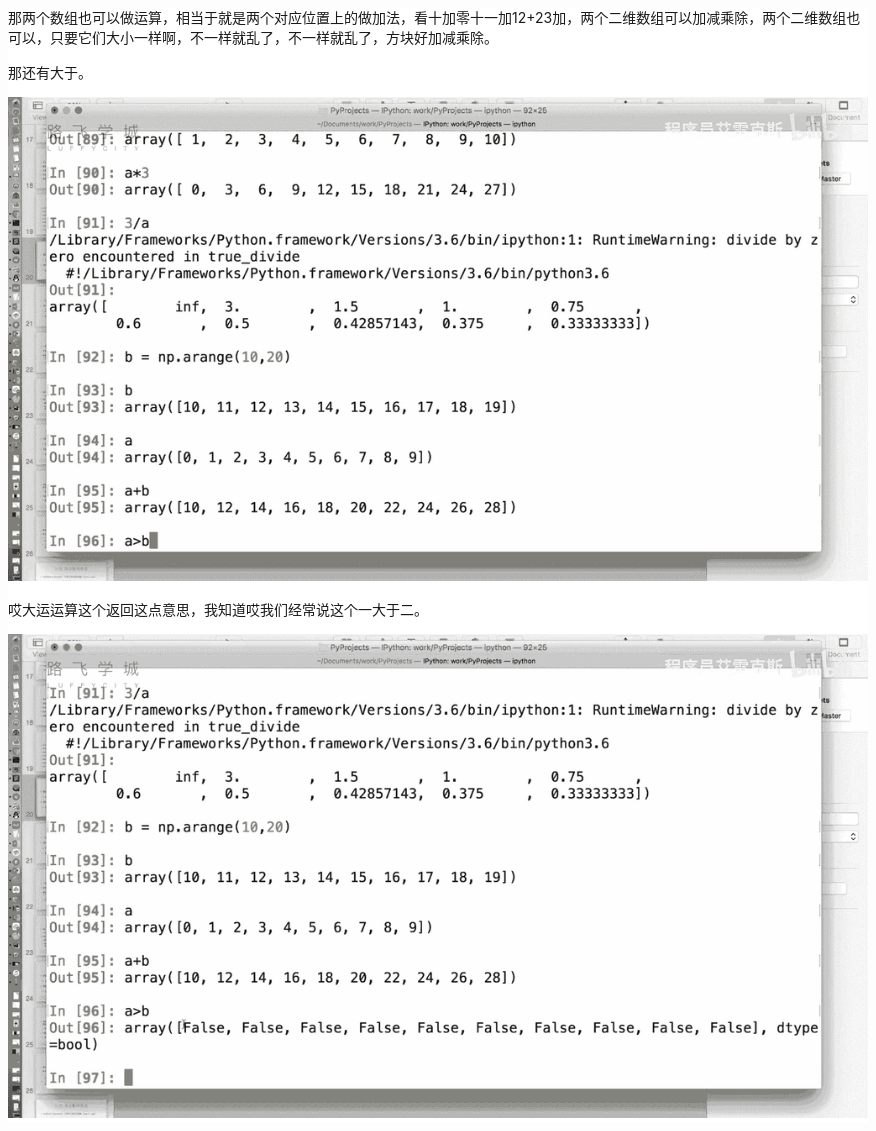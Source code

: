那两个数组也可以做运算，相当于就是两个对应位置上的做加法，看十加零十一加12+23加，两个二维数组可以加减乘除，两个二维数组也可以，只要它们大小一样啊，不一样就乱了，不一样就乱了，方块好加减乘除。

那还有大于。

![](img/3204ec4de0d2af6e66fc2817e9292345_12.png)

哎大运运算这个返回这点意思，我知道哎我们经常说这个一大于二。

![](img/3204ec4de0d2af6e66fc2817e9292345_14.png)
